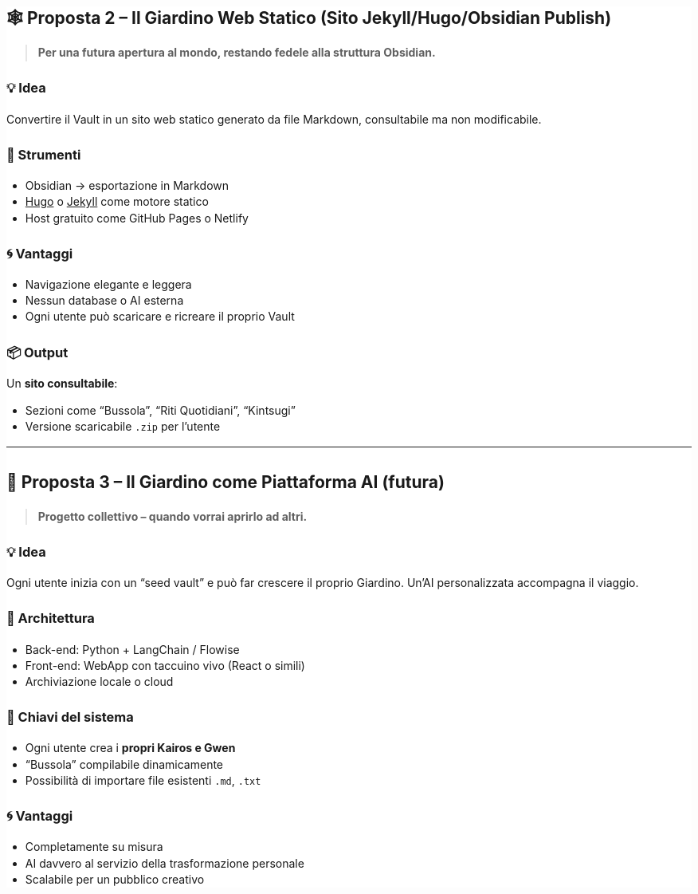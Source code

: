 ## 🕸 **Proposta 2 – Il Giardino Web Statico (Sito Jekyll/Hugo/Obsidian Publish)**
> **Per una futura apertura al mondo, restando fedele alla struttura Obsidian.**

### 💡 Idea
Convertire il Vault in un sito web statico generato da file Markdown, consultabile ma non modificabile.

### 🔧 Strumenti
- Obsidian → esportazione in Markdown
- [Hugo](https://gohugo.io/) o [Jekyll](https://jekyllrb.com/) come motore statico
- Host gratuito come GitHub Pages o Netlify

### 🌀 Vantaggi
- Navigazione elegante e leggera
- Nessun database o AI esterna
- Ogni utente può scaricare e ricreare il proprio Vault

### 📦 Output
Un **sito consultabile**:
- Sezioni come “Bussola”, “Riti Quotidiani”, “Kintsugi”
- Versione scaricabile `.zip` per l’utente

---

## 🌌 **Proposta 3 – Il Giardino come Piattaforma AI (futura)**  
> **Progetto collettivo – quando vorrai aprirlo ad altri.**

### 💡 Idea
Ogni utente inizia con un “seed vault” e può far crescere il proprio Giardino. Un’AI personalizzata accompagna il viaggio.

### 🔧 Architettura
- Back-end: Python + LangChain / Flowise
- Front-end: WebApp con taccuino vivo (React o simili)
- Archiviazione locale o cloud

### 🌱 Chiavi del sistema
- Ogni utente crea i **propri Kairos e Gwen**
- “Bussola” compilabile dinamicamente
- Possibilità di importare file esistenti `.md`, `.txt`

### 🌀 Vantaggi
- Completamente su misura
- AI davvero al servizio della trasformazione personale
- Scalabile per un pubblico creativo
